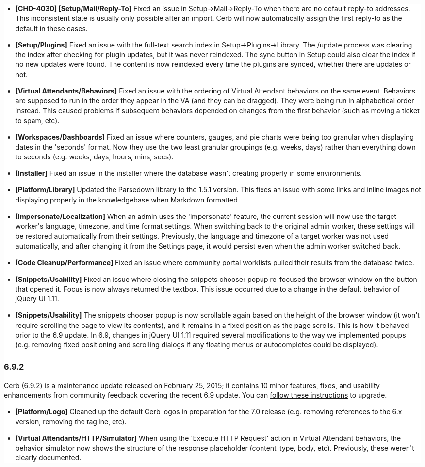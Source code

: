 * **[CHD-4030] [Setup/Mail/Reply-To]** Fixed an issue in Setup->Mail->Reply-To when there are no default reply-to addresses.  This inconsistent state is usually only possible after an import.  Cerb will now automatically assign the first reply-to as the default in these cases.

* **[Setup/Plugins]** Fixed an issue with the full-text search index in Setup->Plugins->Library.  The /update process was clearing the index after checking for plugin updates, but it was never reindexed.  The sync button in Setup could also clear the index if no new updates were found.  The content is now reindexed every time the plugins are synced, whether there are updates or not.

* **[Virtual Attendants/Behaviors]** Fixed an issue with the ordering of Virtual Attendant behaviors on the same event.  Behaviors are supposed to run in the order they appear in the VA (and they can be dragged).  They were being run in alphabetical order instead.  This caused problems if subsequent behaviors depended on changes from the first behavior (such as moving a ticket to spam, etc).

* **[Workspaces/Dashboards]** Fixed an issue where counters, gauges, and pie charts were being too granular when displaying dates in the 'seconds' format.  Now they use the two least granular groupings (e.g. weeks, days) rather than everything down to seconds (e.g. weeks, days, hours, mins, secs).

* **[Installer]** Fixed an issue in the installer where the database wasn't creating properly in some environments.

* **[Platform/Library]** Updated the Parsedown library to the 1.5.1 version.  This fixes an issue with some links and inline images not displaying properly in the knowledgebase when Markdown formatted.

* **[Impersonate/Localization]** When an admin uses the 'impersonate' feature, the current session will now use the target worker's language, timezone, and time format settings.  When switching back to the original admin worker, these settings will be restored automatically from their settings.  Previously, the language and timezone of a target worker was not used automatically, and after changing it from the Settings page, it would persist even when the admin worker switched back.

* **[Code Cleanup/Performance]** Fixed an issue where community portal worklists pulled their results from the database twice.

* **[Snippets/Usability]** Fixed an issue where closing the snippets chooser popup re-focused the browser window on the button that opened it.  Focus is now always returned the textbox.  This issue occurred due to a change in the default behavior of jQuery UI 1.11.

* **[Snippets/Usability]** The snippets chooser popup is now scrollable again based on the height of the browser window (it won't require scrolling the page to view its contents), and it remains in a fixed position as the page scrolls.  This is how it behaved prior to the 6.9 update.  In 6.9, changes in jQuery UI 1.11 required several modifications to the way we implemented popups (e.g. removing fixed positioning and scrolling dialogs if any floating menus or autocompletes could be displayed).

### 6.9.2

Cerb (6.9.2) is a maintenance update released on February 25, 2015; it contains 10 minor features, fixes, and usability enhancements from community feedback covering the recent 6.9 update.  You can [follow these instructions](https://cerb.ai/docs/upgrading/) to upgrade.

* **[Platform/Logo]** Cleaned up the default Cerb logos in preparation for the 7.0 release (e.g. removing references to the 6.x version, removing the tagline, etc).

* **[Virtual Attendants/HTTP/Simulator]** When using the 'Execute HTTP Request' action in Virtual Attendant behaviors, the behavior simulator now shows the structure of the response placeholder (content_type, body, etc).  Previously, these weren't clearly documented.
